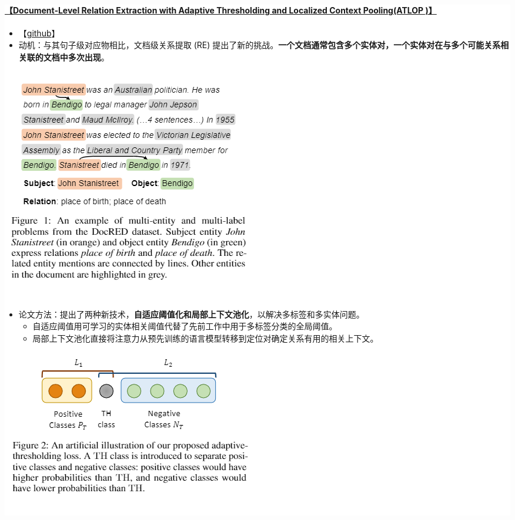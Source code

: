 #### [【Document-Level Relation Extraction with Adaptive Thresholding and Localized Context Pooling(ATLOP )】](https://arxiv.org/abs/2010.11304)  

- 【[github](https://github.com/wzhouad/ATLOP)】
- 动机：与其句子级对应物相比，文档级关系提取 (RE) 提出了新的挑战。**一个文档通常包含多个实体对，一个实体对在与多个可能关系相关联的文档中多次出现**。

![](img/微信截图_20210617095003.png)

- 论文方法：提出了两种新技术，**自适应阈值化和局部上下文池化**，以解决多标签和多实体问题。
  - 自适应阈值用可学习的实体相关阈值代替了先前工作中用于多标签分类的全局阈值。
  - 局部上下文池化直接将注意力从预先训练的语言模型转移到定位对确定关系有用的相关上下文。

![](img/微信截图_20210617095044.png)
